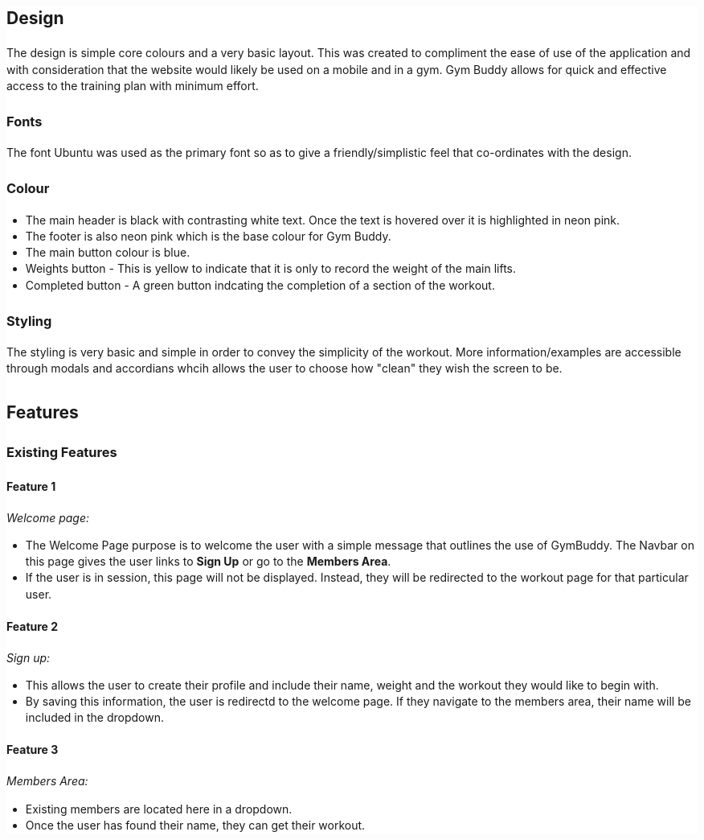 
## Design
The design is simple core colours and a very basic layout. This was created to compliment the ease of use of the application and with consideration that the website would likely be used on a mobile and in a gym. 
Gym Buddy allows for quick and effective access to the training plan with minimum effort. 

### Fonts
The font Ubuntu was used as the primary font so as to give a friendly/simplistic feel that co-ordinates with the design.

### Colour
* The main header is black with contrasting white text. Once the text is hovered over it is highlighted in neon pink.
* The footer is also neon pink which is the base colour for Gym Buddy. 
* The main button colour is blue.
* Weights button - This is yellow to indicate that it is only to record the weight of the main lifts.
* Completed button - A green button indcating the completion of a section of the workout. 

### Styling
The styling is very basic and simple in order to convey the simplicity of the workout. More information/examples are accessible through modals and accordians whcih allows the user to choose how "clean" they wish the screen to be.


## Features
### Existing Features
#### Feature 1
_Welcome page:_
* The Welcome Page purpose is to welcome the user with a simple message that outlines the use of GymBuddy. The Navbar on this page gives the user links to __Sign Up__ or go to the __Members Area__.
* If the user is in session, this page will not be displayed. Instead, they will be redirected to the workout page for that particular user.


#### Feature 2
_Sign up:_
* This allows the user to create their profile and include their name, weight and the workout they would like to begin with.
* By saving this information, the user is redirectd to the welcome page. If they navigate to the members area, their name will be included in the dropdown.


#### Feature 3
_Members Area:_
* Existing members are located here in a dropdown. 
* Once the user has found their name, they can get their workout.

